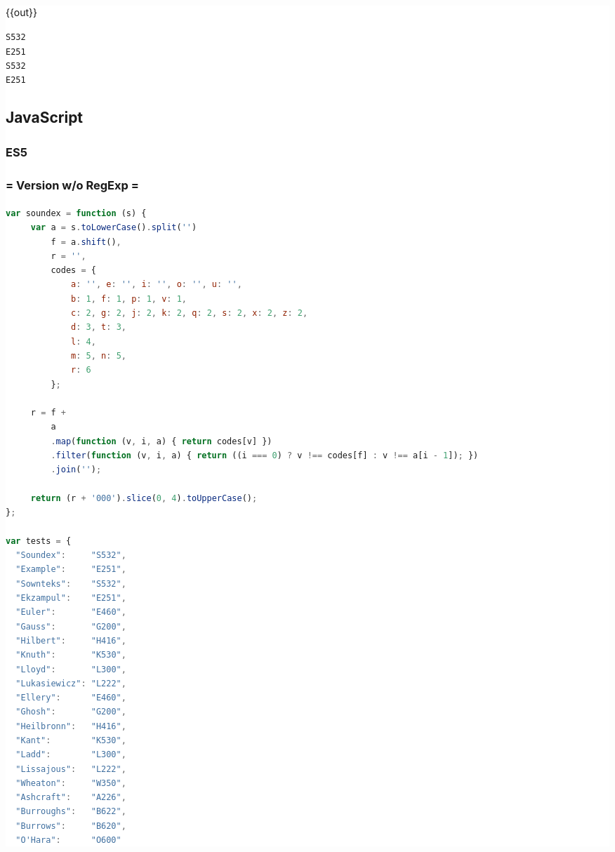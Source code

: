 {{out}}

```txt
S532
E251
S532
E251
```



## JavaScript



### ES5


### = Version w/o RegExp =


```javascript
var soundex = function (s) {
     var a = s.toLowerCase().split('')
         f = a.shift(),
         r = '',
         codes = {
             a: '', e: '', i: '', o: '', u: '',
             b: 1, f: 1, p: 1, v: 1,
             c: 2, g: 2, j: 2, k: 2, q: 2, s: 2, x: 2, z: 2,
             d: 3, t: 3,
             l: 4,
             m: 5, n: 5,
             r: 6
         };
 
     r = f +
         a
         .map(function (v, i, a) { return codes[v] })
         .filter(function (v, i, a) { return ((i === 0) ? v !== codes[f] : v !== a[i - 1]); })
         .join('');
 
     return (r + '000').slice(0, 4).toUpperCase();
};

var tests = {
  "Soundex":     "S532",
  "Example":     "E251",
  "Sownteks":    "S532",
  "Ekzampul":    "E251",
  "Euler":       "E460",
  "Gauss":       "G200",
  "Hilbert":     "H416",
  "Knuth":       "K530",
  "Lloyd":       "L300",
  "Lukasiewicz": "L222",
  "Ellery":      "E460",
  "Ghosh":       "G200",
  "Heilbronn":   "H416",
  "Kant":        "K530",
  "Ladd":        "L300",
  "Lissajous":   "L222",
  "Wheaton":     "W350",
  "Ashcraft":    "A226",
  "Burroughs":   "B622",
  "Burrows":     "B620",
  "O'Hara":      "O600"
```